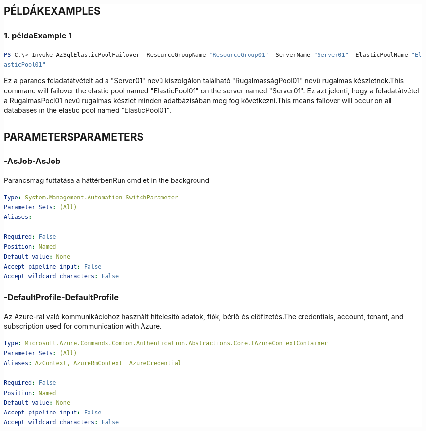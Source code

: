 ## <span data-ttu-id="49f8b-108">PÉLDÁK</span><span class="sxs-lookup"><span data-stu-id="49f8b-108">EXAMPLES</span></span>

### <span data-ttu-id="49f8b-109">1. példa</span><span class="sxs-lookup"><span data-stu-id="49f8b-109">Example 1</span></span>
```powershell
PS C:\> Invoke-AzSqlElasticPoolFailover -ResourceGroupName "ResourceGroup01" -ServerName "Server01" -ElasticPoolName "ElasticPool01"
```

<span data-ttu-id="49f8b-110">Ez a parancs feladatátvételt ad a "Server01" nevű kiszolgálón található "RugalmasságPool01" nevű rugalmas készletnek.</span><span class="sxs-lookup"><span data-stu-id="49f8b-110">This command will failover the elastic pool named "ElasticPool01" on the server named "Server01".</span></span>  <span data-ttu-id="49f8b-111">Ez azt jelenti, hogy a feladatátvétel a RugalmasPool01 nevű rugalmas készlet minden adatbázisában meg fog következni.</span><span class="sxs-lookup"><span data-stu-id="49f8b-111">This means failover will occur on all databases in the elastic pool named "ElasticPool01".</span></span>

## <span data-ttu-id="49f8b-112">PARAMETERS</span><span class="sxs-lookup"><span data-stu-id="49f8b-112">PARAMETERS</span></span>

### <span data-ttu-id="49f8b-113">-AsJob</span><span class="sxs-lookup"><span data-stu-id="49f8b-113">-AsJob</span></span>
<span data-ttu-id="49f8b-114">Parancsmag futtatása a háttérben</span><span class="sxs-lookup"><span data-stu-id="49f8b-114">Run cmdlet in the background</span></span>

```yaml
Type: System.Management.Automation.SwitchParameter
Parameter Sets: (All)
Aliases:

Required: False
Position: Named
Default value: None
Accept pipeline input: False
Accept wildcard characters: False
```

### <span data-ttu-id="49f8b-115">-DefaultProfile</span><span class="sxs-lookup"><span data-stu-id="49f8b-115">-DefaultProfile</span></span>
<span data-ttu-id="49f8b-116">Az Azure-ral való kommunikációhoz használt hitelesítő adatok, fiók, bérlő és előfizetés.</span><span class="sxs-lookup"><span data-stu-id="49f8b-116">The credentials, account, tenant, and subscription used for communication with Azure.</span></span>

```yaml
Type: Microsoft.Azure.Commands.Common.Authentication.Abstractions.Core.IAzureContextContainer
Parameter Sets: (All)
Aliases: AzContext, AzureRmContext, AzureCredential

Required: False
Position: Named
Default value: None
Accept pipeline input: False
Accept wildcard characters: False
```

